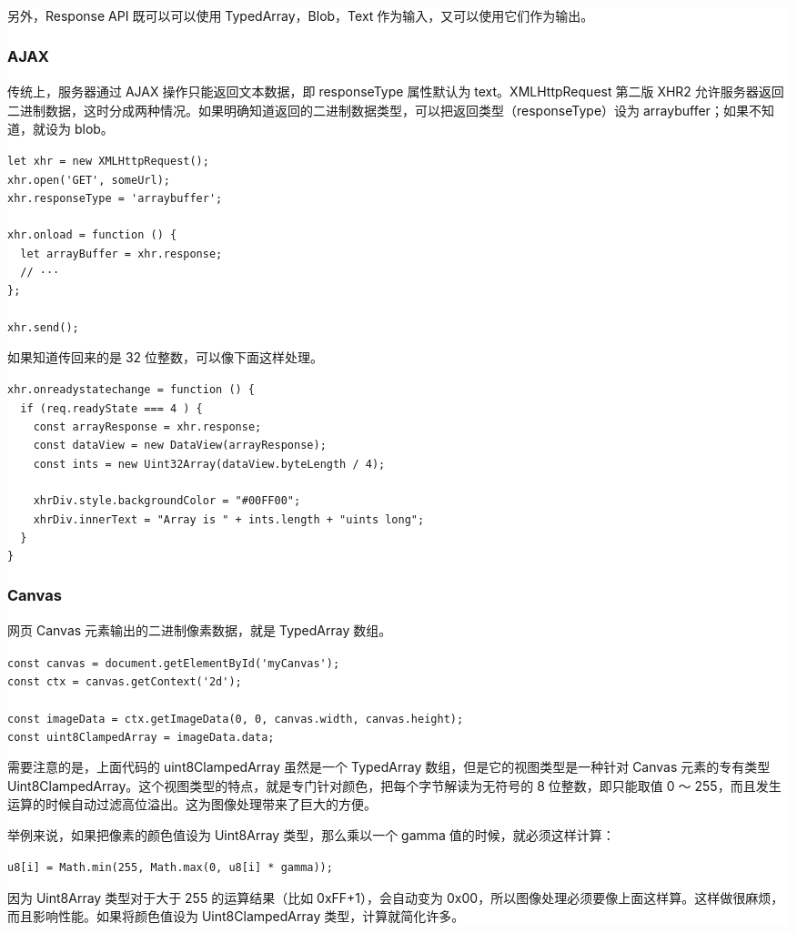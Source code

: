 另外，Response API 既可以可以使用 TypedArray，Blob，Text 作为输入，又可以使用它们作为输出。

### AJAX

传统上，服务器通过 AJAX 操作只能返回文本数据，即 responseType 属性默认为 text。XMLHttpRequest 第二版 XHR2 允许服务器返回二进制数据，这时分成两种情况。如果明确知道返回的二进制数据类型，可以把返回类型（responseType）设为 arraybuffer；如果不知道，就设为 blob。

```
let xhr = new XMLHttpRequest();
xhr.open('GET', someUrl);
xhr.responseType = 'arraybuffer';

xhr.onload = function () {
  let arrayBuffer = xhr.response;
  // ···
};

xhr.send();
```

如果知道传回来的是 32 位整数，可以像下面这样处理。

```
xhr.onreadystatechange = function () {
  if (req.readyState === 4 ) {
    const arrayResponse = xhr.response;
    const dataView = new DataView(arrayResponse);
    const ints = new Uint32Array(dataView.byteLength / 4);

    xhrDiv.style.backgroundColor = "#00FF00";
    xhrDiv.innerText = "Array is " + ints.length + "uints long";
  }
}
```

### Canvas

网页 Canvas 元素输出的二进制像素数据，就是 TypedArray 数组。

```
const canvas = document.getElementById('myCanvas');
const ctx = canvas.getContext('2d');

const imageData = ctx.getImageData(0, 0, canvas.width, canvas.height);
const uint8ClampedArray = imageData.data;
```

需要注意的是，上面代码的 uint8ClampedArray 虽然是一个 TypedArray 数组，但是它的视图类型是一种针对 Canvas 元素的专有类型 Uint8ClampedArray。这个视图类型的特点，就是专门针对颜色，把每个字节解读为无符号的 8 位整数，即只能取值 0 ～ 255，而且发生运算的时候自动过滤高位溢出。这为图像处理带来了巨大的方便。

举例来说，如果把像素的颜色值设为 Uint8Array 类型，那么乘以一个 gamma 值的时候，就必须这样计算：

```
u8[i] = Math.min(255, Math.max(0, u8[i] * gamma));
```

因为 Uint8Array 类型对于大于 255 的运算结果（比如 0xFF+1），会自动变为 0x00，所以图像处理必须要像上面这样算。这样做很麻烦，而且影响性能。如果将颜色值设为 Uint8ClampedArray 类型，计算就简化许多。
